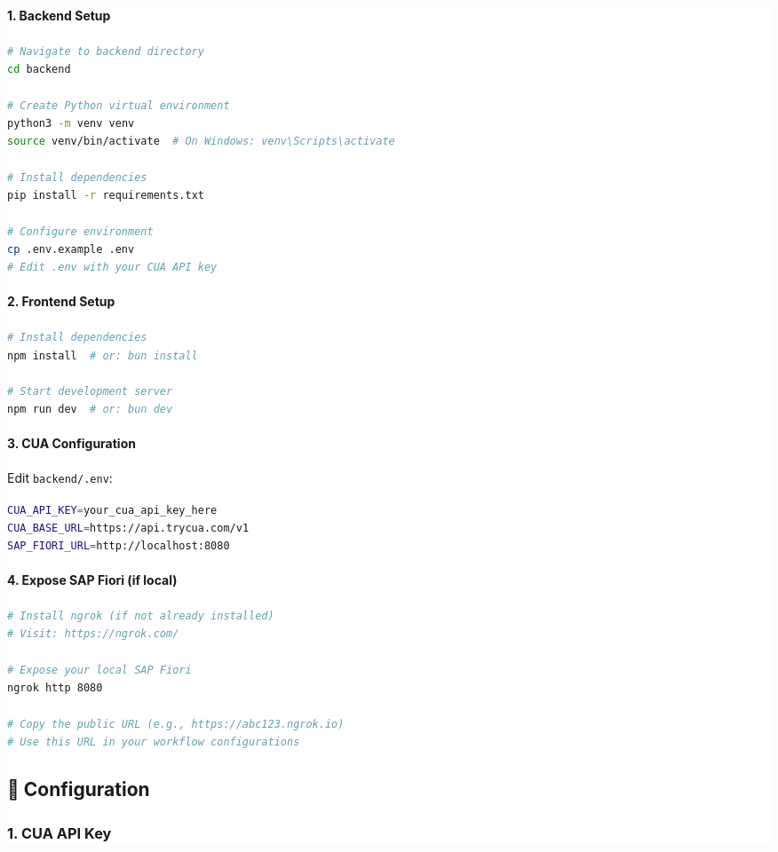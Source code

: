 #### 1. Backend Setup

```bash
# Navigate to backend directory
cd backend

# Create Python virtual environment
python3 -m venv venv
source venv/bin/activate  # On Windows: venv\Scripts\activate

# Install dependencies
pip install -r requirements.txt

# Configure environment
cp .env.example .env
# Edit .env with your CUA API key
```

#### 2. Frontend Setup

```bash
# Install dependencies
npm install  # or: bun install

# Start development server
npm run dev  # or: bun dev
```

#### 3. CUA Configuration

Edit `backend/.env`:
```bash
CUA_API_KEY=your_cua_api_key_here
CUA_BASE_URL=https://api.trycua.com/v1
SAP_FIORI_URL=http://localhost:8080
```

#### 4. Expose SAP Fiori (if local)

```bash
# Install ngrok (if not already installed)
# Visit: https://ngrok.com/

# Expose your local SAP Fiori
ngrok http 8080

# Copy the public URL (e.g., https://abc123.ngrok.io)
# Use this URL in your workflow configurations
```

## 🔧 Configuration

### 1. CUA API Key
